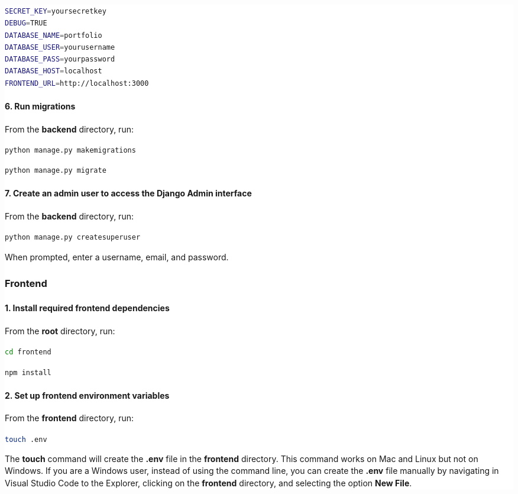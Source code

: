 ```bash
SECRET_KEY=yoursecretkey
DEBUG=TRUE
DATABASE_NAME=portfolio
DATABASE_USER=yourusername
DATABASE_PASS=yourpassword
DATABASE_HOST=localhost
FRONTEND_URL=http://localhost:3000
```

#### 6. Run migrations

From the **backend** directory, run:

```bash
python manage.py makemigrations
```

```bash
python manage.py migrate
```

#### 7. Create an admin user to access the Django Admin interface

From the **backend** directory, run:

```bash
python manage.py createsuperuser
```

When prompted, enter a username, email, and password.

### Frontend

#### 1. Install required frontend dependencies

From the **root** directory, run:

```bash
cd frontend
```

```bash
npm install
```

#### 2. Set up frontend environment variables

From the **frontend** directory, run:

```bash
touch .env
```

The **touch** command will create the **.env** file in the **frontend** directory. This command works on Mac and Linux but not on Windows. If you are a Windows user, instead of using the command line, you can create the **.env** file manually by navigating in Visual Studio Code to the Explorer, clicking on the **frontend** directory, and selecting the option **New File**.
